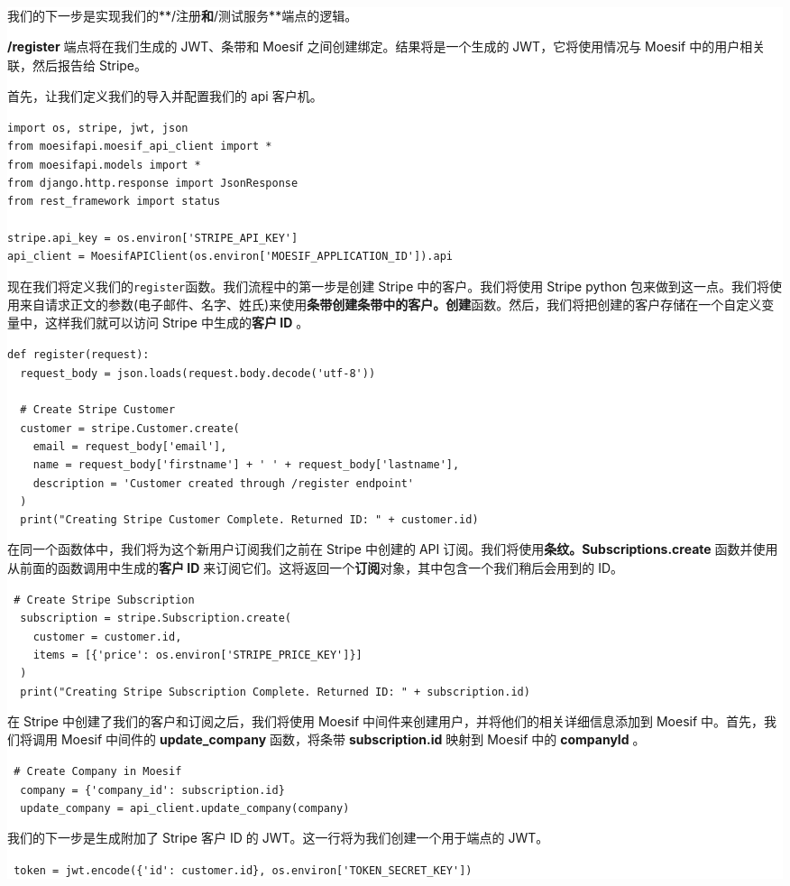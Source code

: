 我们的下一步是实现我们的**/注册**和**/测试服务**端点的逻辑。

**/register** 端点将在我们生成的 JWT、条带和 Moesif 之间创建绑定。结果将是一个生成的 JWT，它将使用情况与 Moesif 中的用户相关联，然后报告给 Stripe。

首先，让我们定义我们的导入并配置我们的 api 客户机。

```
import os, stripe, jwt, json
from moesifapi.moesif_api_client import *
from moesifapi.models import *
from django.http.response import JsonResponse
from rest_framework import status

stripe.api_key = os.environ['STRIPE_API_KEY']
api_client = MoesifAPIClient(os.environ['MOESIF_APPLICATION_ID']).api 
```

现在我们将定义我们的`register`函数。我们流程中的第一步是创建 Stripe 中的客户。我们将使用 Stripe python 包来做到这一点。我们将使用来自请求正文的参数(电子邮件、名字、姓氏)来使用**条带创建条带中的客户。创建**函数。然后，我们将把创建的客户存储在一个自定义变量中，这样我们就可以访问 Stripe 中生成的**客户 ID** 。

```
def register(request):
  request_body = json.loads(request.body.decode('utf-8'))

  # Create Stripe Customer
  customer = stripe.Customer.create(
    email = request_body['email'],
    name = request_body['firstname'] + ' ' + request_body['lastname'],
    description = 'Customer created through /register endpoint'
  )
  print("Creating Stripe Customer Complete. Returned ID: " + customer.id) 
```

在同一个函数体中，我们将为这个新用户订阅我们之前在 Stripe 中创建的 API 订阅。我们将使用**条纹。Subscriptions.create** 函数并使用从前面的函数调用中生成的**客户 ID** 来订阅它们。这将返回一个**订阅**对象，其中包含一个我们稍后会用到的 ID。

```
 # Create Stripe Subscription
  subscription = stripe.Subscription.create(
    customer = customer.id,
    items = [{'price': os.environ['STRIPE_PRICE_KEY']}]
  )
  print("Creating Stripe Subscription Complete. Returned ID: " + subscription.id) 
```

在 Stripe 中创建了我们的客户和订阅之后，我们将使用 Moesif 中间件来创建用户，并将他们的相关详细信息添加到 Moesif 中。首先，我们将调用 Moesif 中间件的 **update_company** 函数，将条带 **subscription.id** 映射到 Moesif 中的 **companyId** 。

```
 # Create Company in Moesif
  company = {'company_id': subscription.id}
  update_company = api_client.update_company(company) 
```

我们的下一步是生成附加了 Stripe 客户 ID 的 JWT。这一行将为我们创建一个用于端点的 JWT。

```
 token = jwt.encode({'id': customer.id}, os.environ['TOKEN_SECRET_KEY']) 
```
